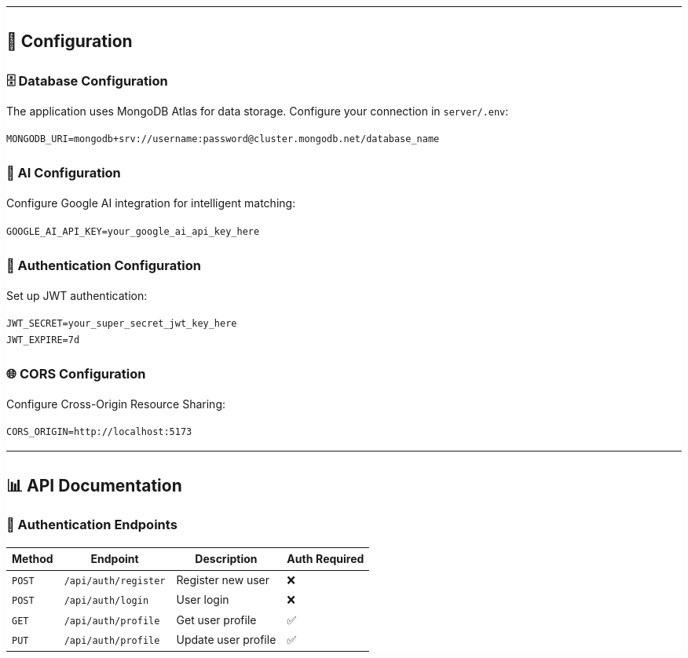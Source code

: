 </div>

---

## 🔧 Configuration

### 🗄️ Database Configuration

The application uses MongoDB Atlas for data storage. Configure your connection in `server/.env`:

```env
MONGODB_URI=mongodb+srv://username:password@cluster.mongodb.net/database_name
```

### 🤖 AI Configuration

Configure Google AI integration for intelligent matching:

```env
GOOGLE_AI_API_KEY=your_google_ai_api_key_here
```

### 🔐 Authentication Configuration

Set up JWT authentication:

```env
JWT_SECRET=your_super_secret_jwt_key_here
JWT_EXPIRE=7d
```

### 🌐 CORS Configuration

Configure Cross-Origin Resource Sharing:

```env
CORS_ORIGIN=http://localhost:5173
```

---

## 📊 API Documentation

### 🔐 Authentication Endpoints

| Method | Endpoint | Description | Auth Required |
|--------|----------|-------------|---------------|
| `POST` | `/api/auth/register` | Register new user | ❌ |
| `POST` | `/api/auth/login` | User login | ❌ |
| `GET` | `/api/auth/profile` | Get user profile | ✅ |
| `PUT` | `/api/auth/profile` | Update user profile | ✅ |
